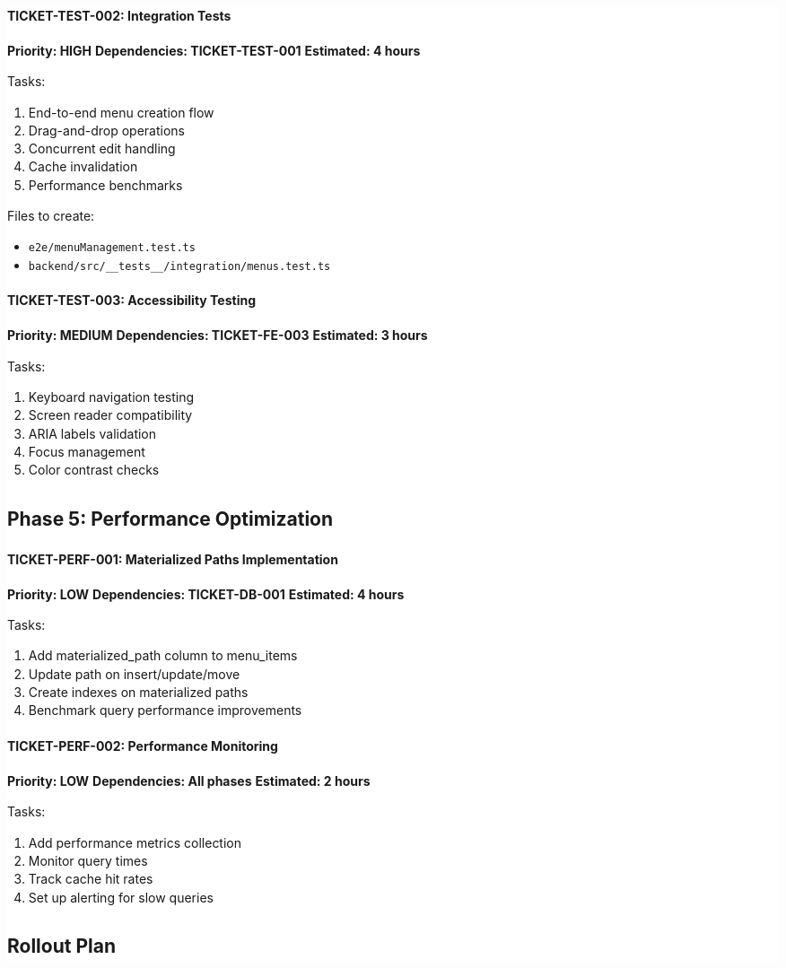 #### TICKET-TEST-002: Integration Tests
**Priority: HIGH**
**Dependencies: TICKET-TEST-001**
**Estimated: 4 hours**

Tasks:
1. End-to-end menu creation flow
2. Drag-and-drop operations
3. Concurrent edit handling
4. Cache invalidation
5. Performance benchmarks

Files to create:
- `e2e/menuManagement.test.ts`
- `backend/src/__tests__/integration/menus.test.ts`

#### TICKET-TEST-003: Accessibility Testing
**Priority: MEDIUM**
**Dependencies: TICKET-FE-003**
**Estimated: 3 hours**

Tasks:
1. Keyboard navigation testing
2. Screen reader compatibility
3. ARIA labels validation
4. Focus management
5. Color contrast checks

## Phase 5: Performance Optimization

#### TICKET-PERF-001: Materialized Paths Implementation
**Priority: LOW**
**Dependencies: TICKET-DB-001**
**Estimated: 4 hours**

Tasks:
1. Add materialized_path column to menu_items
2. Update path on insert/update/move
3. Create indexes on materialized paths
4. Benchmark query performance improvements

#### TICKET-PERF-002: Performance Monitoring
**Priority: LOW**
**Dependencies: All phases**
**Estimated: 2 hours**

Tasks:
1. Add performance metrics collection
2. Monitor query times
3. Track cache hit rates
4. Set up alerting for slow queries

## Rollout Plan
